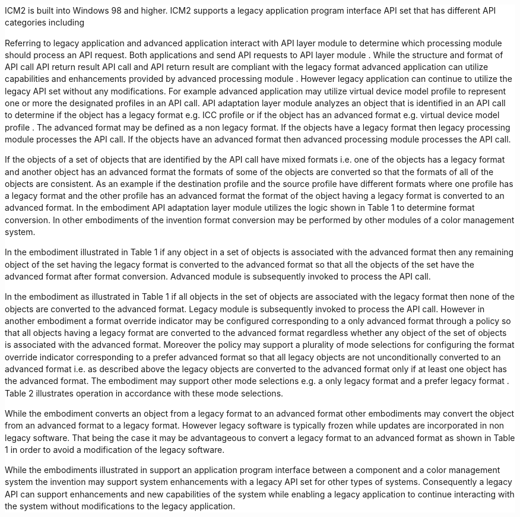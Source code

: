 ICM2 is built into Windows 98 and higher. ICM2 supports a legacy application program interface API set that has different API categories including 

Referring to legacy application and advanced application interact with API layer module to determine which processing module should process an API request. Both applications and send API requests to API layer module . While the structure and format of API call API return result API call and API return result are compliant with the legacy format advanced application can utilize capabilities and enhancements provided by advanced processing module . However legacy application can continue to utilize the legacy API set without any modifications. For example advanced application may utilize virtual device model profile to represent one or more the designated profiles in an API call. API adaptation layer module analyzes an object that is identified in an API call to determine if the object has a legacy format e.g. ICC profile or if the object has an advanced format e.g. virtual device model profile . The advanced format may be defined as a non legacy format. If the objects have a legacy format then legacy processing module processes the API call. If the objects have an advanced format then advanced processing module processes the API call.

If the objects of a set of objects that are identified by the API call have mixed formats i.e. one of the objects has a legacy format and another object has an advanced format the formats of some of the objects are converted so that the formats of all of the objects are consistent. As an example if the destination profile and the source profile have different formats where one profile has a legacy format and the other profile has an advanced format the format of the object having a legacy format is converted to an advanced format. In the embodiment API adaptation layer module utilizes the logic shown in Table 1 to determine format conversion. In other embodiments of the invention format conversion may be performed by other modules of a color management system. 

In the embodiment illustrated in Table 1 if any object in a set of objects is associated with the advanced format then any remaining object of the set having the legacy format is converted to the advanced format so that all the objects of the set have the advanced format after format conversion. Advanced module is subsequently invoked to process the API call.

In the embodiment as illustrated in Table 1 if all objects in the set of objects are associated with the legacy format then none of the objects are converted to the advanced format. Legacy module is subsequently invoked to process the API call. However in another embodiment a format override indicator may be configured corresponding to a only advanced format through a policy so that all objects having a legacy format are converted to the advanced format regardless whether any object of the set of objects is associated with the advanced format. Moreover the policy may support a plurality of mode selections for configuring the format override indicator corresponding to a prefer advanced format so that all legacy objects are not unconditionally converted to an advanced format i.e. as described above the legacy objects are converted to the advanced format only if at least one object has the advanced format. The embodiment may support other mode selections e.g. a only legacy format and a prefer legacy format . Table 2 illustrates operation in accordance with these mode selections.

While the embodiment converts an object from a legacy format to an advanced format other embodiments may convert the object from an advanced format to a legacy format. However legacy software is typically frozen while updates are incorporated in non legacy software. That being the case it may be advantageous to convert a legacy format to an advanced format as shown in Table 1 in order to avoid a modification of the legacy software.

While the embodiments illustrated in support an application program interface between a component and a color management system the invention may support system enhancements with a legacy API set for other types of systems. Consequently a legacy API can support enhancements and new capabilities of the system while enabling a legacy application to continue interacting with the system without modifications to the legacy application.
